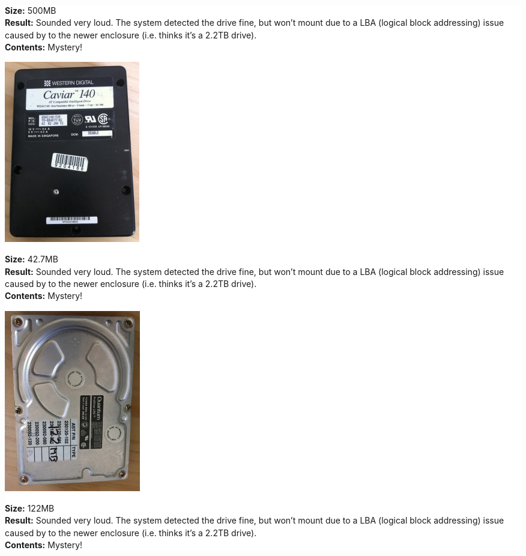 
**Size:** 500MB  
**Result:** Sounded very loud. The system detected the drive fine, but won’t mount due to a LBA (logical block addressing) issue caused by to the newer enclosure (i.e. thinks it’s a 2.2TB drive).  
**Contents:** Mystery!

![drive07](/static/blog/12-drive07-224x300.jpg)

**Size:** 42.7MB  
**Result:** Sounded very loud. The system detected the drive fine, but won’t mount due to a LBA (logical block addressing) issue caused by to the newer enclosure (i.e. thinks it’s a 2.2TB drive).  
**Contents:** Mystery!

![drive08](/static/blog/12-drive08-225x300.jpg)

**Size:** 122MB  
**Result:** Sounded very loud. The system detected the drive fine, but won’t mount due to a LBA (logical block addressing) issue caused by to the newer enclosure (i.e. thinks it’s a 2.2TB drive).  
**Contents:** Mystery!
